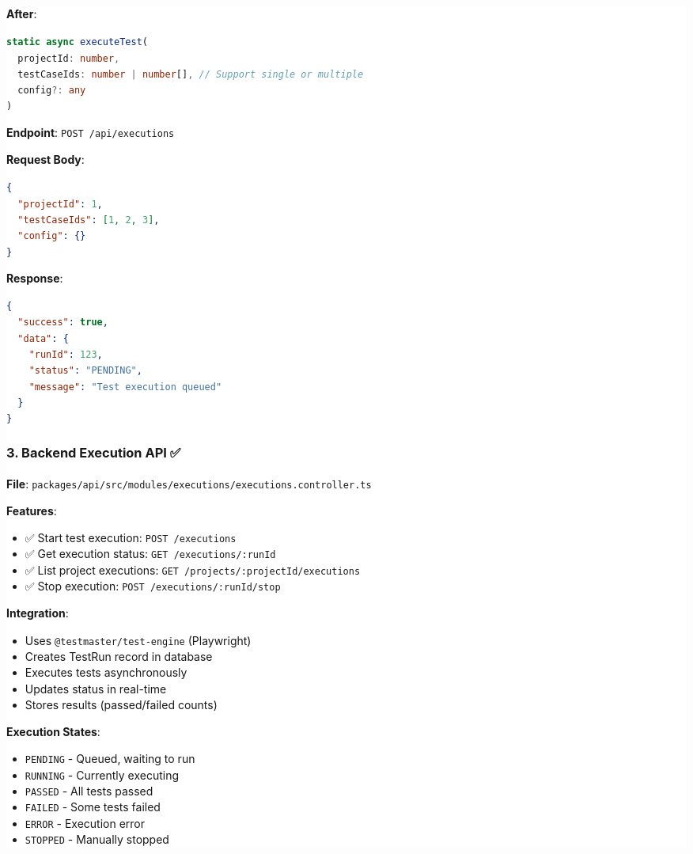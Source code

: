 **After**:
```typescript
static async executeTest(
  projectId: number,
  testCaseIds: number | number[], // Support single or multiple
  config?: any
)
```

**Endpoint**: `POST /api/executions`

**Request Body**:
```json
{
  "projectId": 1,
  "testCaseIds": [1, 2, 3],
  "config": {}
}
```

**Response**:
```json
{
  "success": true,
  "data": {
    "runId": 123,
    "status": "PENDING",
    "message": "Test execution queued"
  }
}
```

### 3. **Backend Execution API** ✅

**File**: `packages/api/src/modules/executions/executions.controller.ts`

**Features**:
- ✅ Start test execution: `POST /executions`
- ✅ Get execution status: `GET /executions/:runId`
- ✅ List project executions: `GET /projects/:projectId/executions`
- ✅ Stop execution: `POST /executions/:runId/stop`

**Integration**:
- Uses `@testmaster/test-engine` (Playwright)
- Creates TestRun record in database
- Executes tests asynchronously
- Updates status in real-time
- Stores results (passed/failed counts)

**Execution States**:
- `PENDING` - Queued, waiting to run
- `RUNNING` - Currently executing
- `PASSED` - All tests passed
- `FAILED` - Some tests failed
- `ERROR` - Execution error
- `STOPPED` - Manually stopped
